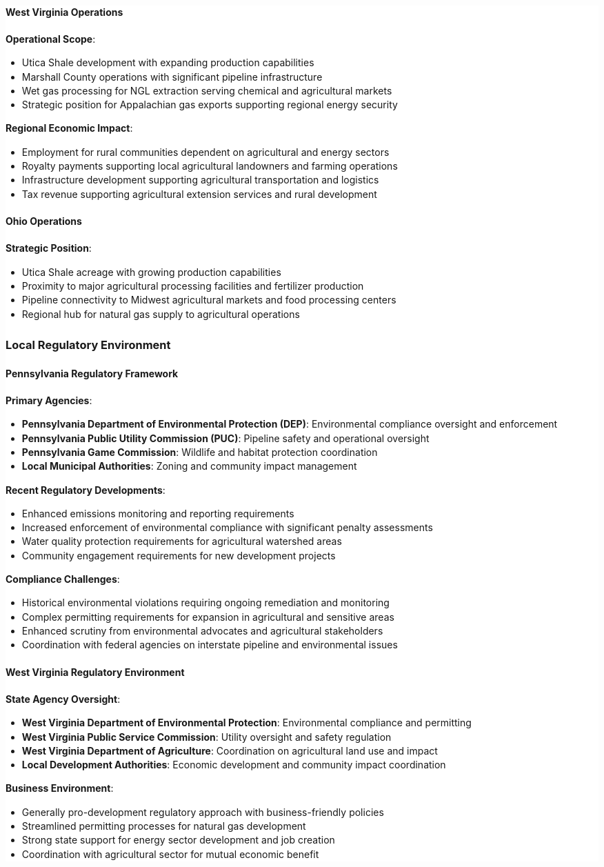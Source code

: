 #### West Virginia Operations
**Operational Scope**:
- Utica Shale development with expanding production capabilities
- Marshall County operations with significant pipeline infrastructure
- Wet gas processing for NGL extraction serving chemical and agricultural markets
- Strategic position for Appalachian gas exports supporting regional energy security

**Regional Economic Impact**:
- Employment for rural communities dependent on agricultural and energy sectors
- Royalty payments supporting local agricultural landowners and farming operations
- Infrastructure development supporting agricultural transportation and logistics
- Tax revenue supporting agricultural extension services and rural development

#### Ohio Operations
**Strategic Position**:
- Utica Shale acreage with growing production capabilities
- Proximity to major agricultural processing facilities and fertilizer production
- Pipeline connectivity to Midwest agricultural markets and food processing centers
- Regional hub for natural gas supply to agricultural operations

### Local Regulatory Environment

#### Pennsylvania Regulatory Framework
**Primary Agencies**:
- **Pennsylvania Department of Environmental Protection (DEP)**: Environmental compliance oversight and enforcement
- **Pennsylvania Public Utility Commission (PUC)**: Pipeline safety and operational oversight
- **Pennsylvania Game Commission**: Wildlife and habitat protection coordination
- **Local Municipal Authorities**: Zoning and community impact management

**Recent Regulatory Developments**:
- Enhanced emissions monitoring and reporting requirements
- Increased enforcement of environmental compliance with significant penalty assessments
- Water quality protection requirements for agricultural watershed areas
- Community engagement requirements for new development projects

**Compliance Challenges**:
- Historical environmental violations requiring ongoing remediation and monitoring
- Complex permitting requirements for expansion in agricultural and sensitive areas
- Enhanced scrutiny from environmental advocates and agricultural stakeholders
- Coordination with federal agencies on interstate pipeline and environmental issues

#### West Virginia Regulatory Environment
**State Agency Oversight**:
- **West Virginia Department of Environmental Protection**: Environmental compliance and permitting
- **West Virginia Public Service Commission**: Utility oversight and safety regulation
- **West Virginia Department of Agriculture**: Coordination on agricultural land use and impact
- **Local Development Authorities**: Economic development and community impact coordination

**Business Environment**:
- Generally pro-development regulatory approach with business-friendly policies
- Streamlined permitting processes for natural gas development
- Strong state support for energy sector development and job creation
- Coordination with agricultural sector for mutual economic benefit
